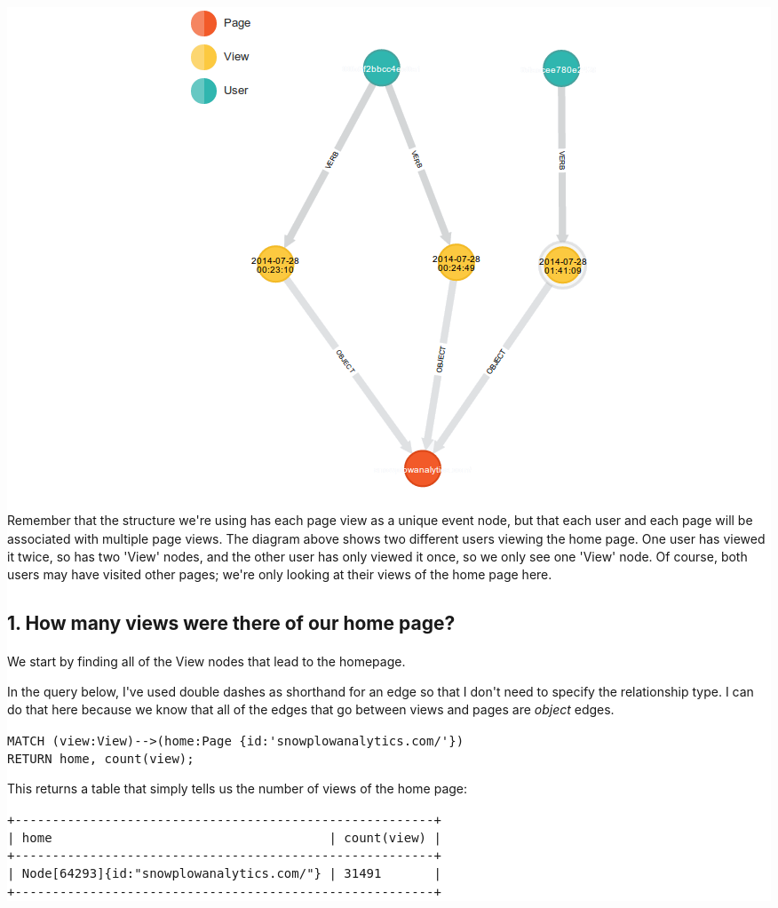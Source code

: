 <p style="text-align:center"><a href="/assets/img/blog/2014/07/Neo4j-structure.png"><img src="/assets/img/blog/2014/07/Neo4j-structure.png"></a></p>



Remember that the structure we're using has each page view as a unique event node, but that each user and each page will be associated with multiple page views. The diagram above shows two different users viewing the home page. One user has viewed it twice, so has two 'View' nodes, and the other user has only viewed it once, so we only see one 'View' node. Of course, both users may have visited other pages; we're only looking at their views of the home page here.

<h2 id="how-many-visits-were-there-to-our-homepage">1. How many views were there of our home page?</h2>

We start by finding all of the View nodes that lead to the homepage.

In the query below, I've used double dashes as shorthand for an edge so that I don't need to specify the relationship type. I can do that here because we know that all of the edges that go between views and pages are *object* edges.

<pre>
MATCH (view:View)-->(home:Page {id:'snowplowanalytics.com/'})
RETURN home, count(view);
</pre>

This returns a table that simply tells us the number of views of the home page:

<pre>
+--------------------------------------------------------+
| home                                     | count(view) |
+--------------------------------------------------------+
| Node[64293]{id:"snowplowanalytics.com/"} | 31491       |
+--------------------------------------------------------+
</pre>
